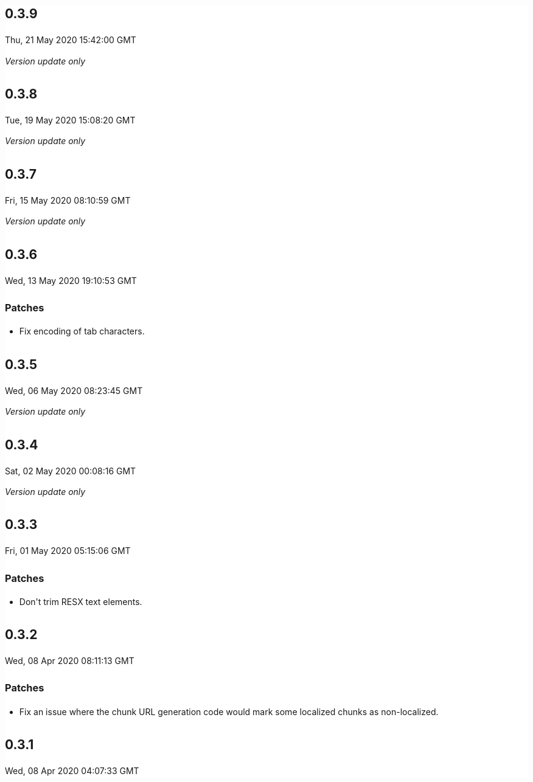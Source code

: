 ## 0.3.9
Thu, 21 May 2020 15:42:00 GMT

_Version update only_

## 0.3.8
Tue, 19 May 2020 15:08:20 GMT

_Version update only_

## 0.3.7
Fri, 15 May 2020 08:10:59 GMT

_Version update only_

## 0.3.6
Wed, 13 May 2020 19:10:53 GMT

### Patches

- Fix encoding of tab characters.

## 0.3.5
Wed, 06 May 2020 08:23:45 GMT

_Version update only_

## 0.3.4
Sat, 02 May 2020 00:08:16 GMT

_Version update only_

## 0.3.3
Fri, 01 May 2020 05:15:06 GMT

### Patches

- Don't trim RESX text elements.

## 0.3.2
Wed, 08 Apr 2020 08:11:13 GMT

### Patches

- Fix an issue where the chunk URL generation code would mark some localized chunks as non-localized.

## 0.3.1
Wed, 08 Apr 2020 04:07:33 GMT
